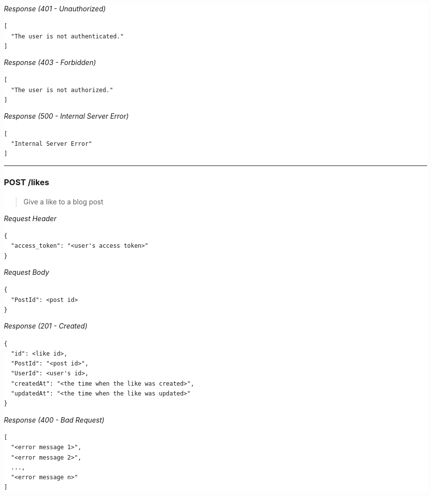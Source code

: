_Response (401 - Unauthorized)_
```
[
  "The user is not authenticated."
]
```

_Response (403 - Forbidden)_
```
[
  "The user is not authorized."
]
```

_Response (500 - Internal Server Error)_
```
[
  "Internal Server Error"
]
```
---
### POST /likes

> Give a like to a blog post

_Request Header_
```
{
  "access_token": "<user's access token>"
}
```

_Request Body_
```
{
  "PostId": <post id>
}
```

_Response (201 - Created)_
```
{
  "id": <like id>,
  "PostId": "<post id>",
  "UserId": <user's id>,
  "createdAt": "<the time when the like was created>",
  "updatedAt": "<the time when the like was updated>"
}
```

_Response (400 - Bad Request)_
```
[
  "<error message 1>",
  "<error message 2>",
  ...,
  "<error message n>"
]
```
